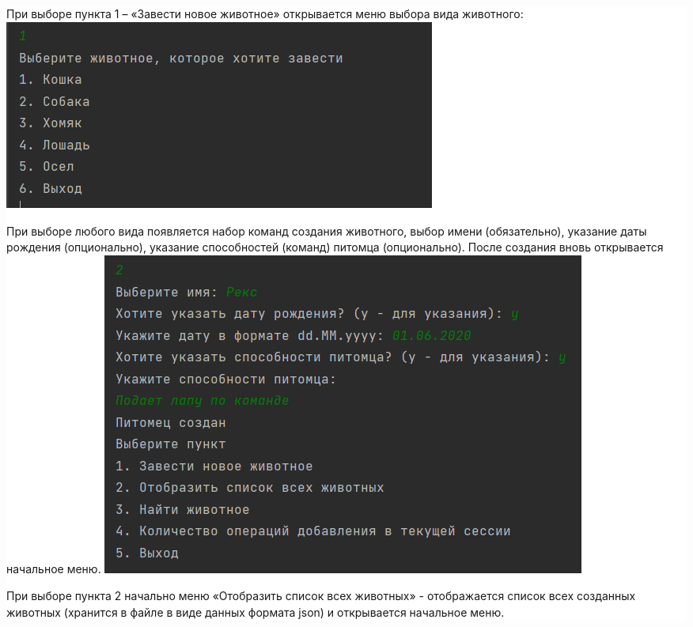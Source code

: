 При выборе пункта 1 – «Завести новое животное» открывается меню выбора вида животного:
![](images/program2.png)

При выборе любого вида появляется набор команд создания животного, выбор имени (обязательно), указание даты рождения (опционально), указание способностей (команд) питомца (опционально). После создания вновь открывается начальное меню.
![](images/program3.png)

При выборе пункта 2 начально меню «Отобразить список всех животных» - отображается список всех созданных животных (хранится в файле в виде данных формата json) и открывается начальное меню.